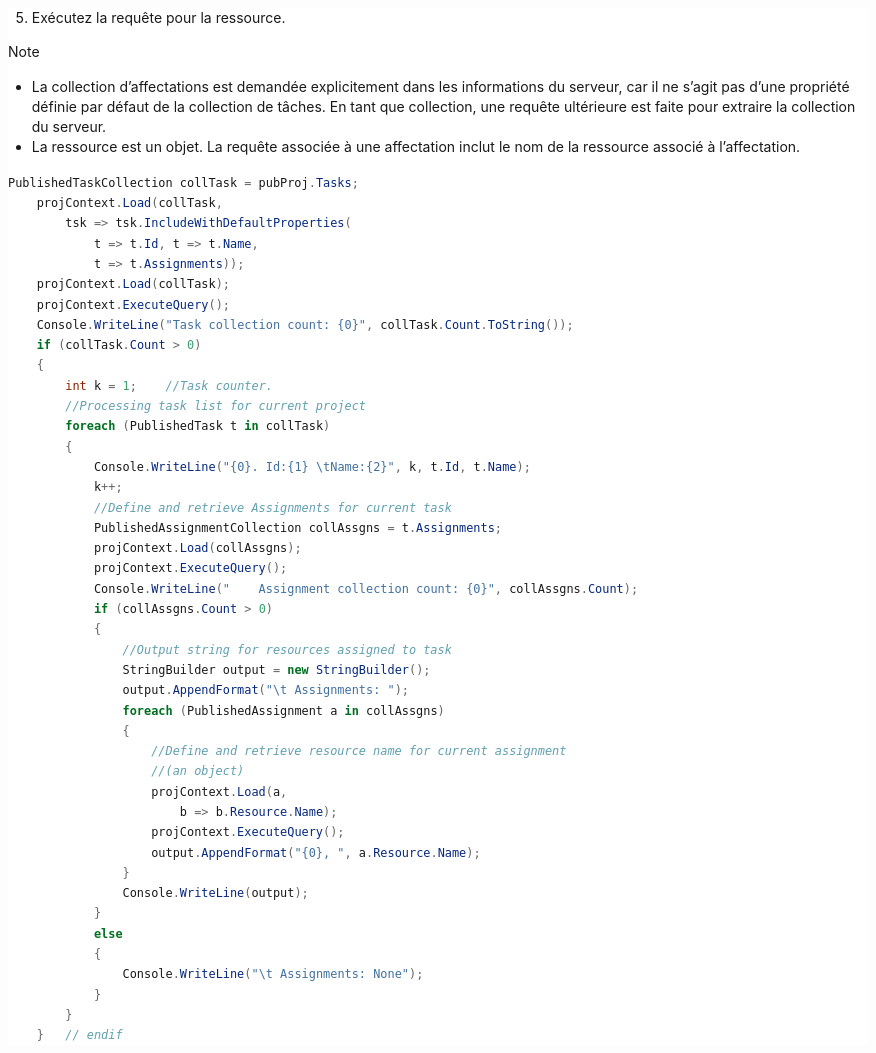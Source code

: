 5. Exécutez la requête pour la ressource.
    
> [!NOTE] 
> - La collection d’affectations est demandée explicitement dans les informations du serveur, car il ne s’agit pas d’une propriété définie par défaut de la collection de tâches. En tant que collection, une requête ultérieure est faite pour extraire la collection du serveur. 
> - La ressource est un objet. La requête associée à une affectation inclut le nom de la ressource associé à l’affectation.
    
```cs
PublishedTaskCollection collTask = pubProj.Tasks;
    projContext.Load(collTask,
        tsk => tsk.IncludeWithDefaultProperties(
            t => t.Id, t => t.Name, 
            t => t.Assignments));
    projContext.Load(collTask);
    projContext.ExecuteQuery();
    Console.WriteLine("Task collection count: {0}", collTask.Count.ToString());
    if (collTask.Count > 0)
    {
        int k = 1;    //Task counter.
        //Processing task list for current project
        foreach (PublishedTask t in collTask)
        {
            Console.WriteLine("{0}. Id:{1} \tName:{2}", k, t.Id, t.Name);
            k++;
            //Define and retrieve Assignments for current task
            PublishedAssignmentCollection collAssgns = t.Assignments;
            projContext.Load(collAssgns);
            projContext.ExecuteQuery();
            Console.WriteLine("    Assignment collection count: {0}", collAssgns.Count);
            if (collAssgns.Count > 0)
            {
                //Output string for resources assigned to task
                StringBuilder output = new StringBuilder();
                output.AppendFormat("\t Assignments: ");
                foreach (PublishedAssignment a in collAssgns)
                {
                    //Define and retrieve resource name for current assignment 
                    //(an object)
                    projContext.Load(a,
                        b => b.Resource.Name);
                    projContext.ExecuteQuery();
                    output.AppendFormat("{0}, ", a.Resource.Name);
                }
                Console.WriteLine(output);
            }
            else
            {
                Console.WriteLine("\t Assignments: None");
            }
        }
    }   // endif

```
